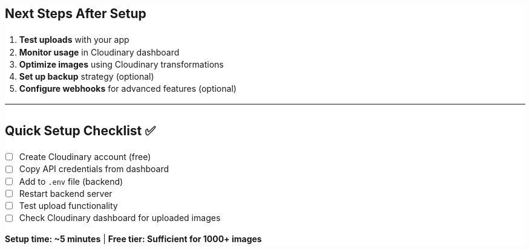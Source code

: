 ## Next Steps After Setup

1. **Test uploads** with your app
2. **Monitor usage** in Cloudinary dashboard  
3. **Optimize images** using Cloudinary transformations
4. **Set up backup** strategy (optional)
5. **Configure webhooks** for advanced features (optional)

---

## Quick Setup Checklist ✅

- [ ] Create Cloudinary account (free)
- [ ] Copy API credentials from dashboard
- [ ] Add to `.env` file (backend)
- [ ] Restart backend server
- [ ] Test upload functionality
- [ ] Check Cloudinary dashboard for uploaded images

**Setup time: ~5 minutes** | **Free tier: Sufficient for 1000+ images**
